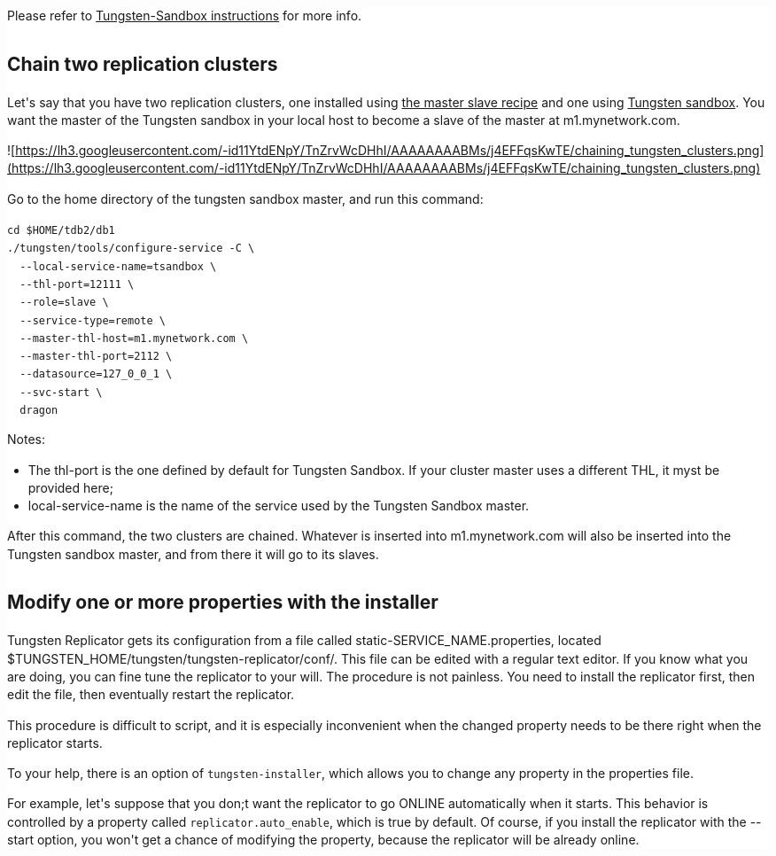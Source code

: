 Please refer to [Tungsten-Sandbox instructions](http://code.google.com/p/tungsten-toolbox/wiki/TungstenSandbox) for more info.

## Chain two replication clusters ##

Let's say that you have two replication clusters, one installed using [the master slave recipe](http://code.google.com/p/tungsten-replicator/w/edit.do#Install_a_master_/_slave_cluster) and one using [Tungsten sandbox](http://code.google.com/p/tungsten-toolbox/).
You want the master of the Tungsten sandbox in your local host to become a slave of the master at m1.mynetwork.com.

![https://lh3.googleusercontent.com/-id11YtdENpY/TnZrvWcDHhI/AAAAAAAABMs/j4EFFqsKwTE/chaining_tungsten_clusters.png](https://lh3.googleusercontent.com/-id11YtdENpY/TnZrvWcDHhI/AAAAAAAABMs/j4EFFqsKwTE/chaining_tungsten_clusters.png)

Go to the home directory of the tungsten sandbox master, and run this command:
```
cd $HOME/tdb2/db1
./tungsten/tools/configure-service -C \
  --local-service-name=tsandbox \
  --thl-port=12111 \
  --role=slave \
  --service-type=remote \
  --master-thl-host=m1.mynetwork.com \
  --master-thl-port=2112 \
  --datasource=127_0_0_1 \
  --svc-start \
  dragon
```

Notes:
  * The thl-port is the one defined by default for Tungsten Sandbox. If your cluster master uses a different THL, it myst be provided here;
  * local-service-name is the name of the service used by the Tungsten Sandbox master.

After this command, the two clusters are chained. Whatever is inserted into m1.mynetwork.com will also be inserted into the Tungsten sandbox master, and from there it will go to its slaves.

## Modify one or more properties with the installer ##

Tungsten Replicator gets its configuration from a file called static-SERVICE\_NAME.properties, located $TUNGSTEN\_HOME/tungsten/tungsten-replicator/conf/.
This file can be edited with a regular text editor. If you know what you are doing, you can fine tune the replicator to your will.
The procedure is not painless. You need to install the replicator first, then edit the file, then eventually restart the replicator.

This procedure is difficult to script, and it is especially inconvenient when the changed property needs to be there right when the replicator starts.

To your help, there is an option of `tungsten-installer`, which allows you to change any property in the properties file.

For example, let's suppose that you don;t want the replicator to go ONLINE automatically when it starts. This behavior is controlled by a property called `replicator.auto_enable`, which is true by default. Of course, if you install the replicator with the --start option, you won't get a chance of modifying the property, because the replicator will be already online.
